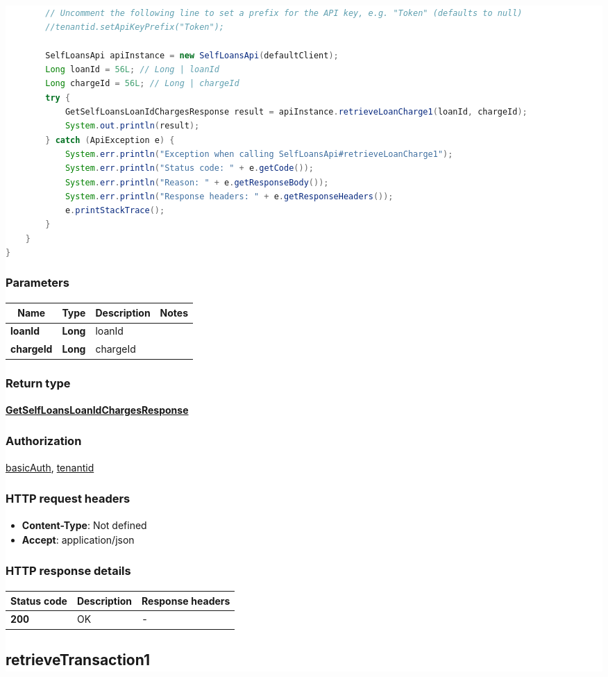 ```java
        // Uncomment the following line to set a prefix for the API key, e.g. "Token" (defaults to null)
        //tenantid.setApiKeyPrefix("Token");

        SelfLoansApi apiInstance = new SelfLoansApi(defaultClient);
        Long loanId = 56L; // Long | loanId
        Long chargeId = 56L; // Long | chargeId
        try {
            GetSelfLoansLoanIdChargesResponse result = apiInstance.retrieveLoanCharge1(loanId, chargeId);
            System.out.println(result);
        } catch (ApiException e) {
            System.err.println("Exception when calling SelfLoansApi#retrieveLoanCharge1");
            System.err.println("Status code: " + e.getCode());
            System.err.println("Reason: " + e.getResponseBody());
            System.err.println("Response headers: " + e.getResponseHeaders());
            e.printStackTrace();
        }
    }
}
```

### Parameters


| Name | Type | Description  | Notes |
|------------- | ------------- | ------------- | -------------|
| **loanId** | **Long**| loanId | |
| **chargeId** | **Long**| chargeId | |

### Return type

[**GetSelfLoansLoanIdChargesResponse**](GetSelfLoansLoanIdChargesResponse.md)

### Authorization

[basicAuth](../README.md#basicAuth), [tenantid](../README.md#tenantid)

### HTTP request headers

- **Content-Type**: Not defined
- **Accept**: application/json


### HTTP response details
| Status code | Description | Response headers |
|-------------|-------------|------------------|
| **200** | OK |  -  |


## retrieveTransaction1

